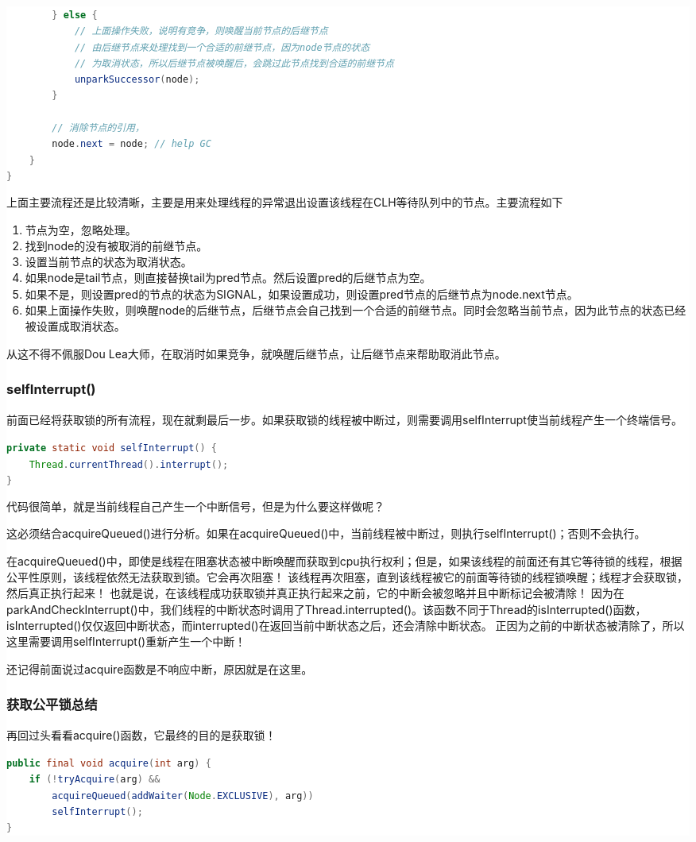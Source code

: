 ```java
        } else {
            // 上面操作失败，说明有竞争，则唤醒当前节点的后继节点
            // 由后继节点来处理找到一个合适的前继节点，因为node节点的状态
            // 为取消状态，所以后继节点被唤醒后，会跳过此节点找到合适的前继节点
            unparkSuccessor(node);
        }
		
        // 消除节点的引用，
        node.next = node; // help GC
    }
}
```

上面主要流程还是比较清晰，主要是用来处理线程的异常退出设置该线程在CLH等待队列中的节点。主要流程如下

1. 节点为空，忽略处理。
2. 找到node的没有被取消的前继节点。
3. 设置当前节点的状态为取消状态。
4. 如果node是tail节点，则直接替换tail为pred节点。然后设置pred的后继节点为空。
5. 如果不是，则设置pred的节点的状态为SIGNAL，如果设置成功，则设置pred节点的后继节点为node.next节点。
6. 如果上面操作失败，则唤醒node的后继节点，后继节点会自己找到一个合适的前继节点。同时会忽略当前节点，因为此节点的状态已经被设置成取消状态。

从这不得不佩服Dou Lea大师，在取消时如果竞争，就唤醒后继节点，让后继节点来帮助取消此节点。

### selfInterrupt()

前面已经将获取锁的所有流程，现在就剩最后一步。如果获取锁的线程被中断过，则需要调用selfInterrupt使当前线程产生一个终端信号。


```java
private static void selfInterrupt() {
    Thread.currentThread().interrupt();
}
```

代码很简单，就是当前线程自己产生一个中断信号，但是为什么要这样做呢？

这必须结合acquireQueued()进行分析。如果在acquireQueued()中，当前线程被中断过，则执行selfInterrupt()；否则不会执行。

在acquireQueued()中，即使是线程在阻塞状态被中断唤醒而获取到cpu执行权利；但是，如果该线程的前面还有其它等待锁的线程，根据公平性原则，该线程依然无法获取到锁。它会再次阻塞！ 该线程再次阻塞，直到该线程被它的前面等待锁的线程锁唤醒；线程才会获取锁，然后真正执行起来！
也就是说，在该线程成功获取锁并真正执行起来之前，它的中断会被忽略并且中断标记会被清除！ 因为在parkAndCheckInterrupt()中，我们线程的中断状态时调用了Thread.interrupted()。该函数不同于Thread的isInterrupted()函数，isInterrupted()仅仅返回中断状态，而interrupted()在返回当前中断状态之后，还会清除中断状态。 正因为之前的中断状态被清除了，所以这里需要调用selfInterrupt()重新产生一个中断！

还记得前面说过acquire函数是不响应中断，原因就是在这里。

### 获取公平锁总结

再回过头看看acquire()函数，它最终的目的是获取锁！

```java
public final void acquire(int arg) {
    if (!tryAcquire(arg) &&
        acquireQueued(addWaiter(Node.EXCLUSIVE), arg))
        selfInterrupt();
}
```
